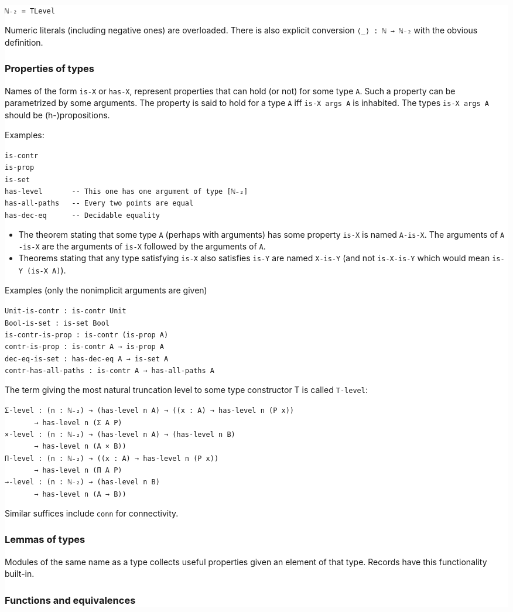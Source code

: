     ℕ₋₂ = TLevel

Numeric literals (including negative ones) are overloaded.
There is also explicit conversion `⟨_⟩ : ℕ → ℕ₋₂` with the obvious definition.

### Properties of types

Names of the form `is-X` or `has-X`, represent properties that can hold (or not)
for some type `A`. Such a property can be parametrized by some arguments. The
property is said to hold for a type `A` iff `is-X args A` is inhabited. The
types `is-X args A` should be (h-)propositions.

Examples:

    is-contr
    is-prop
    is-set
    has-level       -- This one has one argument of type [ℕ₋₂]
    has-all-paths   -- Every two points are equal
    has-dec-eq      -- Decidable equality

- The theorem stating that some type `A` (perhaps with arguments) has some
  property `is-X` is named `A-is-X`. The arguments of `A-is-X` are the arguments
  of `is-X` followed by the arguments of `A`.
- Theorems stating that any type satisfying `is-X` also satisfies `is-Y` are
  named `X-is-Y` (and not `is-X-is-Y` which would mean `is-Y (is-X A)`).

Examples (only the nonimplicit arguments are given)

    Unit-is-contr : is-contr Unit
    Bool-is-set : is-set Bool
    is-contr-is-prop : is-contr (is-prop A)
    contr-is-prop : is-contr A → is-prop A
    dec-eq-is-set : has-dec-eq A → is-set A
    contr-has-all-paths : is-contr A → has-all-paths A

The term giving the most natural truncation level to some type constructor T is
called `T-level`:

    Σ-level : (n : ℕ₋₂) → (has-level n A) → ((x : A) → has-level n (P x))
           → has-level n (Σ A P)
    ×-level : (n : ℕ₋₂) → (has-level n A) → (has-level n B)
           → has-level n (A × B))
    Π-level : (n : ℕ₋₂) → ((x : A) → has-level n (P x))
           → has-level n (Π A P)
    →-level : (n : ℕ₋₂) → (has-level n B)
           → has-level n (A → B))

Similar suffices include `conn` for connectivity.

### Lemmas of types

Modules of the same name as a type collects useful properties
given an element of that type. Records have this functionality built-in.

### Functions and equivalences


[favonia-thesis]: http://favonia.org/thesis.html
[guillaume-brunerie-thesis]: https://arxiv.org/abs/1606.05916
[ecavallo-thesis]: http://www.cs.cmu.edu/~ecavallo/works/thesis.pdf